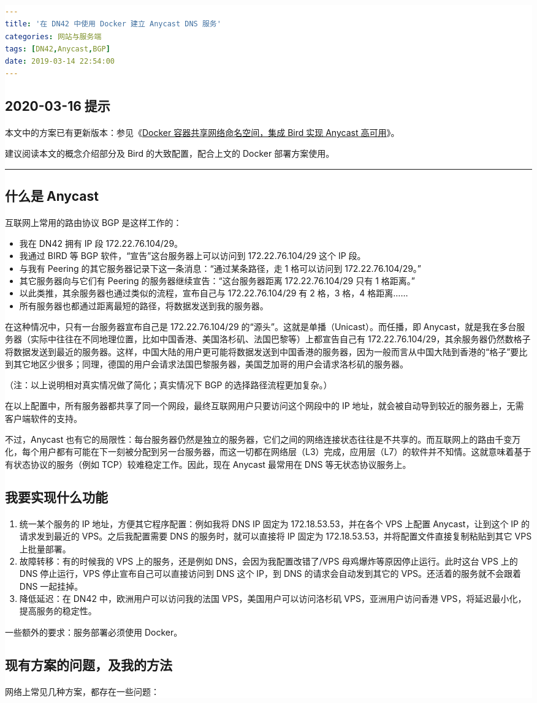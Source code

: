```yaml
---
title: '在 DN42 中使用 Docker 建立 Anycast DNS 服务'
categories: 网站与服务端
tags: [DN42,Anycast,BGP]
date: 2019-03-14 22:54:00
---
```


2020-03-16 提示
---------------

本文中的方案已有更新版本：参见《[Docker 容器共享网络命名空间，集成 Bird 实现 Anycast 高可用](/article/modify-website/docker-share-network-namespace-bird-high-availability.lantian)》。

建议阅读本文的概念介绍部分及 Bird 的大致配置，配合上文的 Docker 部署方案使用。

---

什么是 Anycast
-------------

互联网上常用的路由协议 BGP 是这样工作的：

- 我在 DN42 拥有 IP 段 172.22.76.104/29。
- 我通过 BIRD 等 BGP 软件，“宣告”这台服务器上可以访问到 172.22.76.104/29 这个 IP 段。
- 与我有 Peering 的其它服务器记录下这一条消息：“通过某条路径，走 1 格可以访问到 172.22.76.104/29。”
- 其它服务器向与它们有 Peering 的服务器继续宣告：“这台服务器距离 172.22.76.104/29 只有 1 格距离。”
- 以此类推，其余服务器也通过类似的流程，宣布自己与 172.22.76.104/29 有 2 格，3 格，4 格距离……
- 所有服务器也都通过距离最短的路径，将数据发送到我的服务器。

在这种情况中，只有一台服务器宣布自己是 172.22.76.104/29 的“源头”。这就是单播（Unicast）。而任播，即 Anycast，就是我在多台服务器（实际中往往在不同地理位置，比如中国香港、美国洛杉矶、法国巴黎等）上都宣告自己有 172.22.76.104/29，其余服务器仍然数格子将数据发送到最近的服务器。这样，中国大陆的用户更可能将数据发送到中国香港的服务器，因为一般而言从中国大陆到香港的“格子”要比到其它地区少很多；同理，德国的用户会请求法国巴黎服务器，美国芝加哥的用户会请求洛杉矶的服务器。

（注：以上说明相对真实情况做了简化；真实情况下 BGP 的选择路径流程更加复杂。）

在以上配置中，所有服务器都共享了同一个网段，最终互联网用户只要访问这个网段中的 IP 地址，就会被自动导到较近的服务器上，无需客户端软件的支持。

不过，Anycast 也有它的局限性：每台服务器仍然是独立的服务器，它们之间的网络连接状态往往是不共享的。而互联网上的路由千变万化，每个用户都有可能在下一刻被分配到另一台服务器，而这一切都在网络层（L3）完成，应用层（L7）的软件并不知情。这就意味着基于有状态协议的服务（例如 TCP）较难稳定工作。因此，现在 Anycast 最常用在 DNS 等无状态协议服务上。

我要实现什么功能
-------------

1. 统一某个服务的 IP 地址，方便其它程序配置：例如我将 DNS IP 固定为 172.18.53.53，并在各个 VPS 上配置 Anycast，让到这个 IP 的请求发到最近的 VPS。之后我配置需要 DNS 的服务时，就可以直接将 IP 固定为 172.18.53.53，并将配置文件直接复制粘贴到其它 VPS 上批量部署。
2. 故障转移：有的时候我的 VPS 上的服务，还是例如 DNS，会因为我配置改错了/VPS 母鸡爆炸等原因停止运行。此时这台 VPS 上的 DNS 停止运行，VPS 停止宣布自己可以直接访问到 DNS 这个 IP，到 DNS 的请求会自动发到其它的 VPS。还活着的服务就不会跟着 DNS 一起挂掉。
3. 降低延迟：在 DN42 中，欧洲用户可以访问我的法国 VPS，美国用户可以访问洛杉矶 VPS，亚洲用户访问香港 VPS，将延迟最小化，提高服务的稳定性。

一些额外的要求：服务部署必须使用 Docker。

现有方案的问题，及我的方法
---------------------

网络上常见几种方案，都存在一些问题：


  [1]: https://github.com/xddxdd/dockerfiles/tree/0b36ccecc7f8da33e994a479686bb78e918a969f/dnsmasq-bird